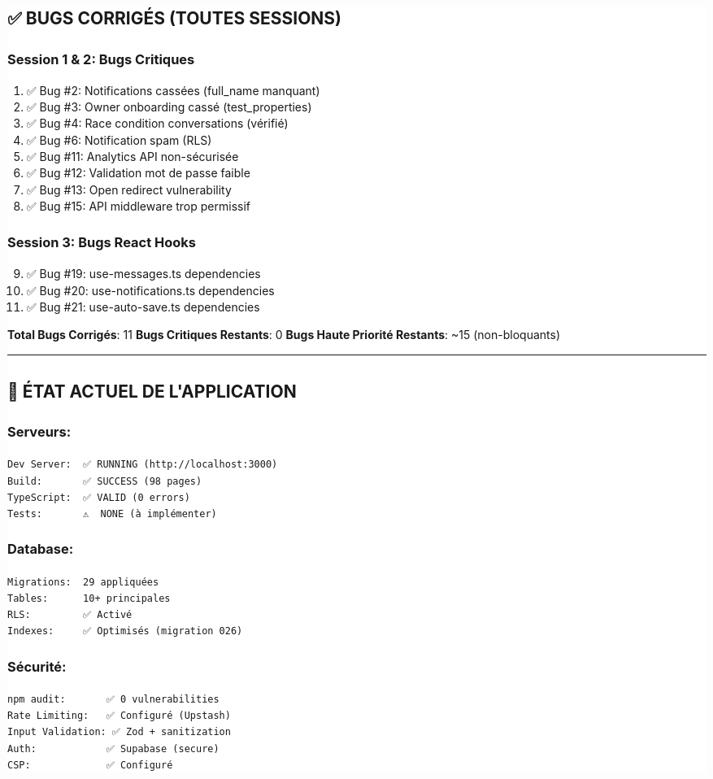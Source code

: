 
## ✅ BUGS CORRIGÉS (TOUTES SESSIONS)

### Session 1 & 2: Bugs Critiques
1. ✅ Bug #2: Notifications cassées (full_name manquant)
2. ✅ Bug #3: Owner onboarding cassé (test_properties)
3. ✅ Bug #4: Race condition conversations (vérifié)
4. ✅ Bug #6: Notification spam (RLS)
5. ✅ Bug #11: Analytics API non-sécurisée
6. ✅ Bug #12: Validation mot de passe faible
7. ✅ Bug #13: Open redirect vulnerability
8. ✅ Bug #15: API middleware trop permissif

### Session 3: Bugs React Hooks
9. ✅ Bug #19: use-messages.ts dependencies
10. ✅ Bug #20: use-notifications.ts dependencies
11. ✅ Bug #21: use-auto-save.ts dependencies

**Total Bugs Corrigés**: 11
**Bugs Critiques Restants**: 0
**Bugs Haute Priorité Restants**: ~15 (non-bloquants)

---

## 🚀 ÉTAT ACTUEL DE L'APPLICATION

### Serveurs:
```
Dev Server:  ✅ RUNNING (http://localhost:3000)
Build:       ✅ SUCCESS (98 pages)
TypeScript:  ✅ VALID (0 errors)
Tests:       ⚠️  NONE (à implémenter)
```

### Database:
```
Migrations:  29 appliquées
Tables:      10+ principales
RLS:         ✅ Activé
Indexes:     ✅ Optimisés (migration 026)
```

### Sécurité:
```
npm audit:       ✅ 0 vulnerabilities
Rate Limiting:   ✅ Configuré (Upstash)
Input Validation: ✅ Zod + sanitization
Auth:            ✅ Supabase (secure)
CSP:             ✅ Configuré
```
